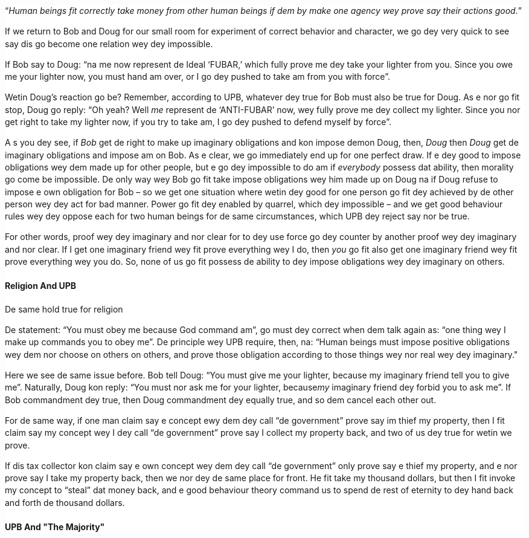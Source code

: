 “*Human beings fit correctly take money from other human beings if dem by make one agency wey prove say their actions good.*”

If we return to Bob and Doug for our small room for experiment of correct behavior and character, we go dey very quick to see say dis  go become one relation wey dey impossible.

If Bob say to Doug: “na me now represent de Ideal ‘FUBAR,’ which fully prove me dey take your lighter from you. Since you owe me your lighter now, you must hand am over, or I go dey pushed to take am from you with force”.

Wetin Doug’s reaction go be? Remember,  according to UPB, whatever dey true for Bob must also be true for Doug. As e nor go fit stop, Doug go reply: “Oh yeah? Well *me* represent de ‘ANTI-FUBAR’ now, wey fully prove me dey collect my lighter. Since you nor get right to take my lighter now, if you try to take am, I go dey pushed to defend myself by force”.

A s you dey see, if *Bob* get de right to make up imaginary obligations and kon impose demon Doug, then, *Doug* then *Doug* get de imaginary obligations and impose am on Bob. As e clear, we go immediately end up for one perfect draw. If e dey good to impose obligations wey dem made up for other people, but e go dey impossible to do am if *everybody* possess dat ability, then morality go come be impossible. De only way wey Bob go fit take impose obligations wey him made up on Doug na if Doug refuse to impose e own obligation for Bob – so we get one situation where wetin dey  good for one person go fit dey achieved by de other  person wey dey act for bad manner. Power go fit dey enabled by quarrel, which dey impossible – and we get good behaviour rules wey dey oppose each for two human beings for de same circumstances, which UPB dey reject say nor be true.

For other words, proof wey dey imaginary and nor clear for to dey use force go dey counter by another proof wey dey imaginary and nor clear. If I get one imaginary friend wey fit prove everything wey I do, then *you* go fit also get one imaginary friend wey fit prove everything wey you do. So, none of us go fit possess de ability to dey impose obligations wey dey imaginary on others.

#### Religion And UPB

De same hold true for religion

De statement: “You must obey me because God command am”, go must dey correct  when dem talk again as: “one thing wey I make up commands you to obey  me”. De principle wey UPB require, then, na: “Human beings must impose positive obligations wey dem nor choose on others on others, and prove those obligation according to those things wey nor real wey dey imaginary."

Here we see de same issue before. Bob tell Doug: “You must give me your lighter, because my imaginary friend tell you to give me”. Naturally, Doug kon reply: “You must nor ask me for your lighter, because*my* imaginary friend dey forbid you to ask me”. If Bob commandment dey true, then Doug commandment dey equally true, and so dem cancel each other out.

For de same way, if one man claim say e concept ewy dem dey call “de government” prove say im thief my property, then I fit claim say my concept wey I dey call “de government” prove say I collect my property back, and two of us dey true for wetin we prove.

If dis tax collector kon claim say e own concept wey dem dey call “de government” only prove say e thief my property, and e nor prove say I take my property back, then we nor dey de same place for front. He fit take my thousand dollars, but then I fit invoke my concept to “steal” dat money back, and e good behaviour theory command us to spend de rest of eternity to dey hand back and forth de thousand dollars.

#### UPB And "The Majority"
